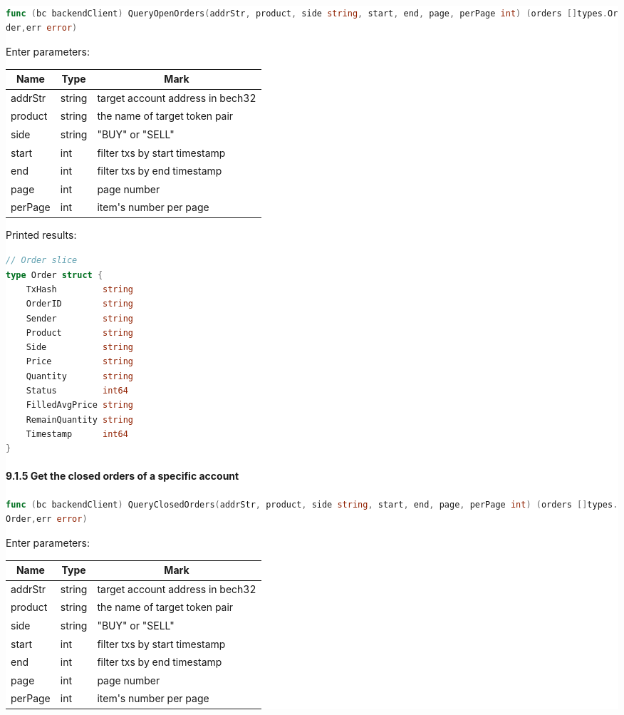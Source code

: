 ```go
func (bc backendClient) QueryOpenOrders(addrStr, product, side string, start, end, page, perPage int) (orders []types.Order,err error)
```

Enter parameters:

|  Name   | Type  |Mark|
|  ----  | ----  |----|
| addrStr  | string |target account address in bech32|
| product  | string |the name of target token pair|
| side  | string |"BUY" or "SELL"|
| start  | int |filter txs by start timestamp|
| end  | int |filter txs by end timestamp|
| page  | int |page number|
| perPage  | int | item's number per page|

Printed results:

```go
// Order slice
type Order struct {
    TxHash         string
    OrderID        string
    Sender         string
    Product        string
    Side           string
    Price          string
    Quantity       string
    Status         int64
    FilledAvgPrice string
    RemainQuantity string
    Timestamp      int64
}
```

#### 9.1.5 Get the closed orders of a specific account

```go
func (bc backendClient) QueryClosedOrders(addrStr, product, side string, start, end, page, perPage int) (orders []types.Order,err error)
```

Enter parameters:

|  Name   | Type  |Mark|
|  ----  | ----  |----|
| addrStr  | string |target account address in bech32|
| product  | string |the name of target token pair|
| side  | string |"BUY" or "SELL"|
| start  | int |filter txs by start timestamp|
| end  | int |filter txs by end timestamp|
| page  | int |page number|
| perPage  | int | item's number per page|
